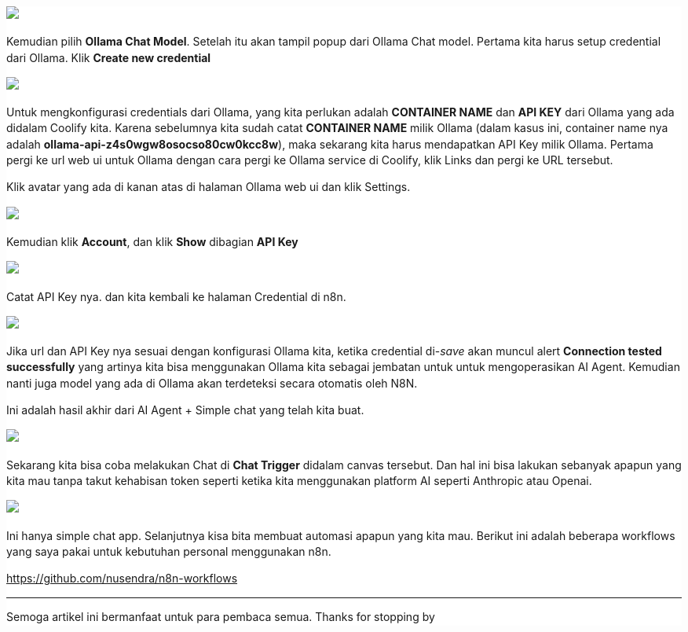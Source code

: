<img src="/images/ai-model-node.webp" style="margin: auto;" />

Kemudian pilih **Ollama Chat Model**. Setelah itu akan tampil popup dari Ollama Chat model. Pertama kita harus setup
credential dari Ollama. Klik **Create new credential**

<img src="/images/ollama-popup-credential.webp" width="70%" style="margin: auto;" />

Untuk mengkonfigurasi credentials dari Ollama, yang kita perlukan adalah **CONTAINER NAME** dan **API KEY** dari Ollama yang ada didalam Coolify
kita. Karena sebelumnya kita sudah catat **CONTAINER NAME** milik Ollama (dalam kasus ini, container name nya adalah **ollama-api-z4s0wgw8osocso80cw0kcc8w**), maka sekarang kita harus mendapatkan API Key milik Ollama. Pertama pergi ke url web ui untuk Ollama dengan cara pergi ke Ollama service di Coolify, klik Links dan pergi ke URL tersebut.

Klik avatar yang ada di kanan atas di halaman Ollama web ui dan klik Settings.

<img src="/images/ollama-setting.webp" width="50%" style="margin: auto;" />

Kemudian klik **Account**, dan klik **Show** dibagian **API Key**

<img src="/images/ollama-account.webp" style="margin: auto;" />

Catat API Key nya. dan kita kembali ke halaman Credential di n8n.

<img src="/images/n8n-ollama-credential.webp" style="margin: auto;" />

Jika url dan API Key nya sesuai dengan konfigurasi Ollama kita, ketika credential di-*save* akan muncul alert **Connection
tested successfully** yang artinya kita bisa menggunakan Ollama kita sebagai jembatan untuk untuk mengoperasikan AI Agent.
Kemudian nanti juga model yang ada di Ollama akan terdeteksi secara otomatis oleh N8N.

Ini adalah hasil akhir dari AI Agent + Simple chat yang telah kita buat.

<img src="/images/simple-chat-agent.webp" style="margin: auto;" />

Sekarang kita bisa coba melakukan Chat di **Chat Trigger** didalam canvas tersebut. Dan hal ini bisa lakukan sebanyak apapun
yang kita mau tanpa takut kehabisan token seperti ketika kita menggunakan platform AI seperti Anthropic atau Openai.

<img src="/images/final-simple-chat.webp" style="margin: auto;" />

Ini hanya simple chat app. Selanjutnya kisa bita membuat automasi apapun yang kita mau. Berikut ini adalah beberapa workflows
yang saya pakai untuk kebutuhan personal menggunakan n8n.

https://github.com/nusendra/n8n-workflows

---

Semoga artikel ini bermanfaat untuk para pembaca semua. Thanks for stopping by
